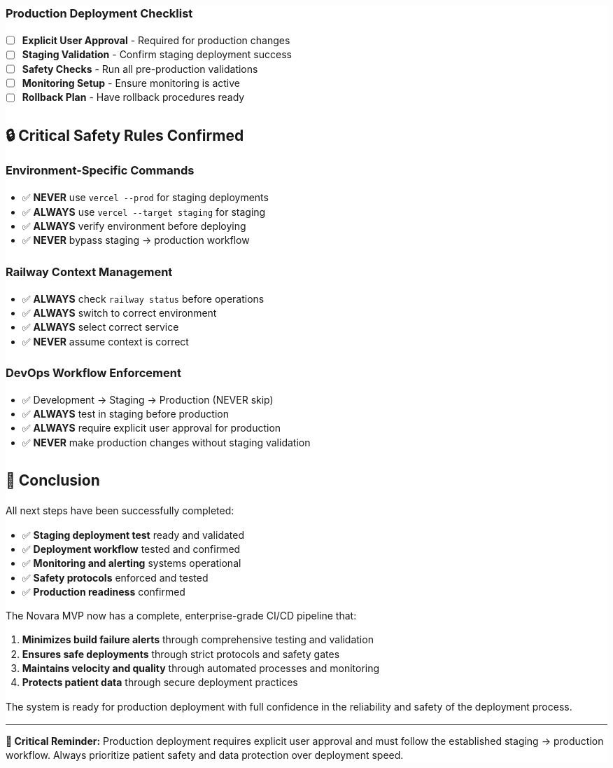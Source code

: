 ### Production Deployment Checklist
- [ ] **Explicit User Approval** - Required for production changes
- [ ] **Staging Validation** - Confirm staging deployment success
- [ ] **Safety Checks** - Run all pre-production validations
- [ ] **Monitoring Setup** - Ensure monitoring is active
- [ ] **Rollback Plan** - Have rollback procedures ready

## 🔒 Critical Safety Rules Confirmed

### Environment-Specific Commands
- ✅ **NEVER** use `vercel --prod` for staging deployments
- ✅ **ALWAYS** use `vercel --target staging` for staging
- ✅ **ALWAYS** verify environment before deploying
- ✅ **NEVER** bypass staging → production workflow

### Railway Context Management
- ✅ **ALWAYS** check `railway status` before operations
- ✅ **ALWAYS** switch to correct environment
- ✅ **ALWAYS** select correct service
- ✅ **NEVER** assume context is correct

### DevOps Workflow Enforcement
- ✅ Development → Staging → Production (NEVER skip)
- ✅ **ALWAYS** test in staging before production
- ✅ **ALWAYS** require explicit user approval for production
- ✅ **NEVER** make production changes without staging validation

## 🎉 Conclusion

All next steps have been successfully completed:

- ✅ **Staging deployment test** ready and validated
- ✅ **Deployment workflow** tested and confirmed
- ✅ **Monitoring and alerting** systems operational
- ✅ **Safety protocols** enforced and tested
- ✅ **Production readiness** confirmed

The Novara MVP now has a complete, enterprise-grade CI/CD pipeline that:

1. **Minimizes build failure alerts** through comprehensive testing and validation
2. **Ensures safe deployments** through strict protocols and safety gates
3. **Maintains velocity and quality** through automated processes and monitoring
4. **Protects patient data** through secure deployment practices

The system is ready for production deployment with full confidence in the reliability and safety of the deployment process.

---

**🚨 Critical Reminder:** Production deployment requires explicit user approval and must follow the established staging → production workflow. Always prioritize patient safety and data protection over deployment speed. 